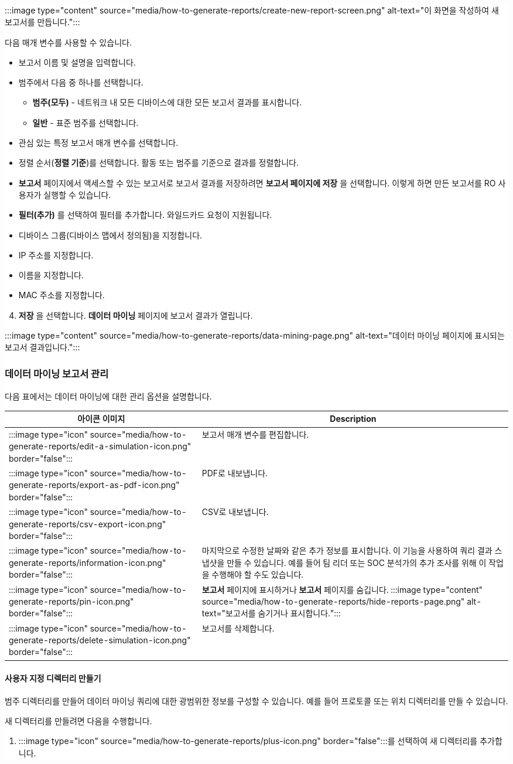    :::image type="content" source="media/how-to-generate-reports/create-new-report-screen.png" alt-text="이 화면을 작성하여 새 보고서를 만듭니다.":::

   다음 매개 변수를 사용할 수 있습니다.

   - 보고서 이름 및 설명을 입력합니다.

   - 범주에서 다음 중 하나를 선택합니다.

      - **범주(모두)** - 네트워크 내 모든 디바이스에 대한 모든 보고서 결과를 표시합니다.

      - **일반** - 표준 범주를 선택합니다.

   - 관심 있는 특정 보고서 매개 변수를 선택합니다.

   - 정렬 순서(**정렬 기준**)를 선택합니다. 활동 또는 범주를 기준으로 결과를 정렬합니다.

   - **보고서** 페이지에서 액세스할 수 있는 보고서로 보고서 결과를 저장하려면 **보고서 페이지에 저장** 을 선택합니다. 이렇게 하면 만든 보고서를 RO 사용자가 실행할 수 있습니다.

   - **필터(추가)** 를 선택하여 필터를 추가합니다. 와일드카드 요청이 지원됩니다.

   - 디바이스 그룹(디바이스 맵에서 정의됨)을 지정합니다.

   - IP 주소를 지정합니다.

   - 이름을 지정합니다.

   - MAC 주소를 지정합니다.

4. **저장** 을 선택합니다. **데이터 마이닝** 페이지에 보고서 결과가 열립니다.

:::image type="content" source="media/how-to-generate-reports/data-mining-page.png" alt-text="데이터 마이닝 페이지에 표시되는 보고서 결과입니다.":::

### <a name="manage-data-mining-reports"></a>데이터 마이닝 보고서 관리

다음 표에서는 데이터 마이닝에 대한 관리 옵션을 설명합니다.

| 아이콘 이미지 | Description |
|--|--|
| :::image type="icon" source="media/how-to-generate-reports/edit-a-simulation-icon.png" border="false"::: | 보고서 매개 변수를 편집합니다. |
| :::image type="icon" source="media/how-to-generate-reports/export-as-pdf-icon.png" border="false"::: | PDF로 내보냅니다. |
| :::image type="icon" source="media/how-to-generate-reports/csv-export-icon.png" border="false"::: |CSV로 내보냅니다. |
| :::image type="icon" source="media/how-to-generate-reports/information-icon.png" border="false"::: | 마지막으로 수정한 날짜와 같은 추가 정보를 표시합니다. 이 기능을 사용하여 쿼리 결과 스냅샷을 만들 수 있습니다. 예를 들어 팀 리더 또는 SOC 분석가의 추가 조사를 위해 이 작업을 수행해야 할 수도 있습니다. |
| :::image type="icon" source="media/how-to-generate-reports/pin-icon.png" border="false"::: | **보고서** 페이지에 표시하거나 **보고서** 페이지를 숨깁니다. :::image type="content" source="media/how-to-generate-reports/hide-reports-page.png" alt-text="보고서를 숨기거나 표시합니다."::: |
| :::image type="icon" source="media/how-to-generate-reports/delete-simulation-icon.png" border="false"::: | 보고서를 삭제합니다. |

#### <a name="create-customized-directories"></a>사용자 지정 디렉터리 만들기 

범주 디렉터리를 만들어 데이터 마이닝 쿼리에 대한 광범위한 정보를 구성할 수 있습니다. 예를 들어 프로토콜 또는 위치 디렉터리를 만들 수 있습니다.

새 디렉터리를 만들려면 다음을 수행합니다.

1. :::image type="icon" source="media/how-to-generate-reports/plus-icon.png" border="false":::를 선택하여 새 디렉터리를 추가합니다.
